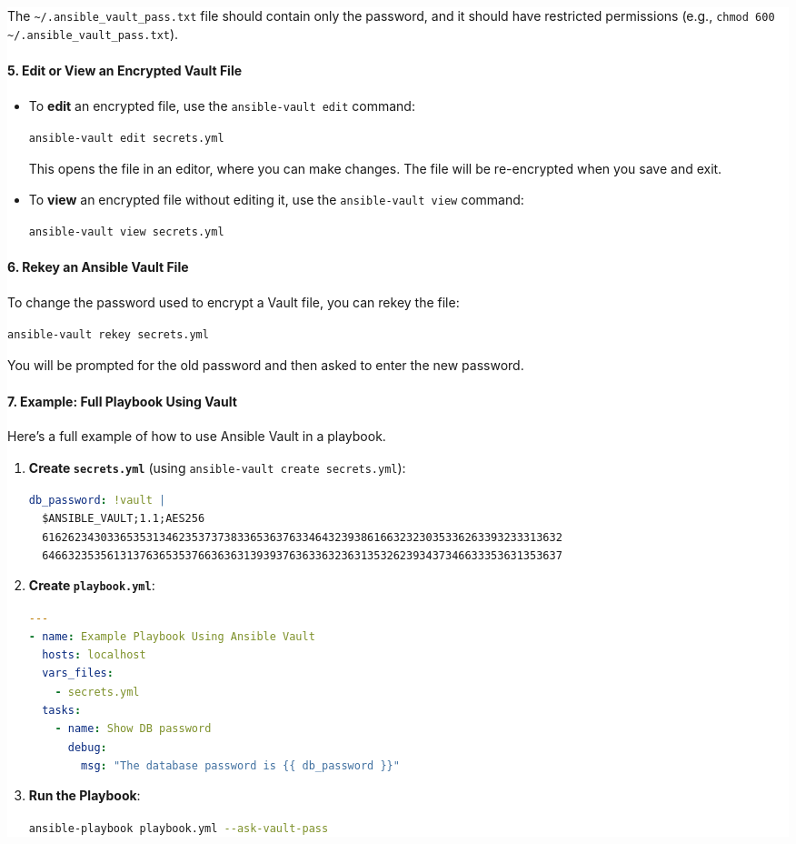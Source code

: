    The `~/.ansible_vault_pass.txt` file should contain only the password, and it should have restricted permissions (e.g., `chmod 600 ~/.ansible_vault_pass.txt`).

#### 5. **Edit or View an Encrypted Vault File**

- To **edit** an encrypted file, use the `ansible-vault edit` command:

  ```bash
  ansible-vault edit secrets.yml
  ```

  This opens the file in an editor, where you can make changes. The file will be re-encrypted when you save and exit.

- To **view** an encrypted file without editing it, use the `ansible-vault view` command:

  ```bash
  ansible-vault view secrets.yml
  ```

#### 6. **Rekey an Ansible Vault File**

To change the password used to encrypt a Vault file, you can rekey the file:

```bash
ansible-vault rekey secrets.yml
```

You will be prompted for the old password and then asked to enter the new password.

#### 7. **Example: Full Playbook Using Vault**

Here’s a full example of how to use Ansible Vault in a playbook.

1. **Create `secrets.yml`** (using `ansible-vault create secrets.yml`):
   ```yaml
   db_password: !vault |
     $ANSIBLE_VAULT;1.1;AES256
     61626234303365353134623537373833653637633464323938616632323035336263393233313632
     64663235356131376365353766363631393937636336323631353262393437346633353631353637
   ```

2. **Create `playbook.yml`**:
   ```yaml
   ---
   - name: Example Playbook Using Ansible Vault
     hosts: localhost
     vars_files:
       - secrets.yml
     tasks:
       - name: Show DB password
         debug:
           msg: "The database password is {{ db_password }}"
   ```

3. **Run the Playbook**:
   ```bash
   ansible-playbook playbook.yml --ask-vault-pass
   ```
